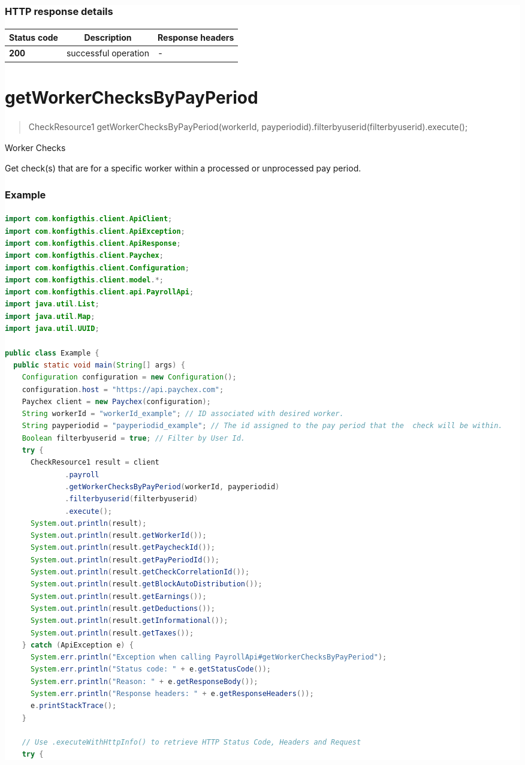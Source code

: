 ### HTTP response details
| Status code | Description | Response headers |
|-------------|-------------|------------------|
| **200** | successful operation |  -  |

<a name="getWorkerChecksByPayPeriod"></a>
# **getWorkerChecksByPayPeriod**
> CheckResource1 getWorkerChecksByPayPeriod(workerId, payperiodid).filterbyuserid(filterbyuserid).execute();

Worker Checks

Get check(s) that are for a specific worker   within a processed or unprocessed pay period.

### Example
```java
import com.konfigthis.client.ApiClient;
import com.konfigthis.client.ApiException;
import com.konfigthis.client.ApiResponse;
import com.konfigthis.client.Paychex;
import com.konfigthis.client.Configuration;
import com.konfigthis.client.model.*;
import com.konfigthis.client.api.PayrollApi;
import java.util.List;
import java.util.Map;
import java.util.UUID;

public class Example {
  public static void main(String[] args) {
    Configuration configuration = new Configuration();
    configuration.host = "https://api.paychex.com";
    Paychex client = new Paychex(configuration);
    String workerId = "workerId_example"; // ID associated with desired worker.
    String payperiodid = "payperiodid_example"; // The id assigned to the pay period that the  check will be within.
    Boolean filterbyuserid = true; // Filter by User Id.
    try {
      CheckResource1 result = client
              .payroll
              .getWorkerChecksByPayPeriod(workerId, payperiodid)
              .filterbyuserid(filterbyuserid)
              .execute();
      System.out.println(result);
      System.out.println(result.getWorkerId());
      System.out.println(result.getPaycheckId());
      System.out.println(result.getPayPeriodId());
      System.out.println(result.getCheckCorrelationId());
      System.out.println(result.getBlockAutoDistribution());
      System.out.println(result.getEarnings());
      System.out.println(result.getDeductions());
      System.out.println(result.getInformational());
      System.out.println(result.getTaxes());
    } catch (ApiException e) {
      System.err.println("Exception when calling PayrollApi#getWorkerChecksByPayPeriod");
      System.err.println("Status code: " + e.getStatusCode());
      System.err.println("Reason: " + e.getResponseBody());
      System.err.println("Response headers: " + e.getResponseHeaders());
      e.printStackTrace();
    }

    // Use .executeWithHttpInfo() to retrieve HTTP Status Code, Headers and Request
    try {
```